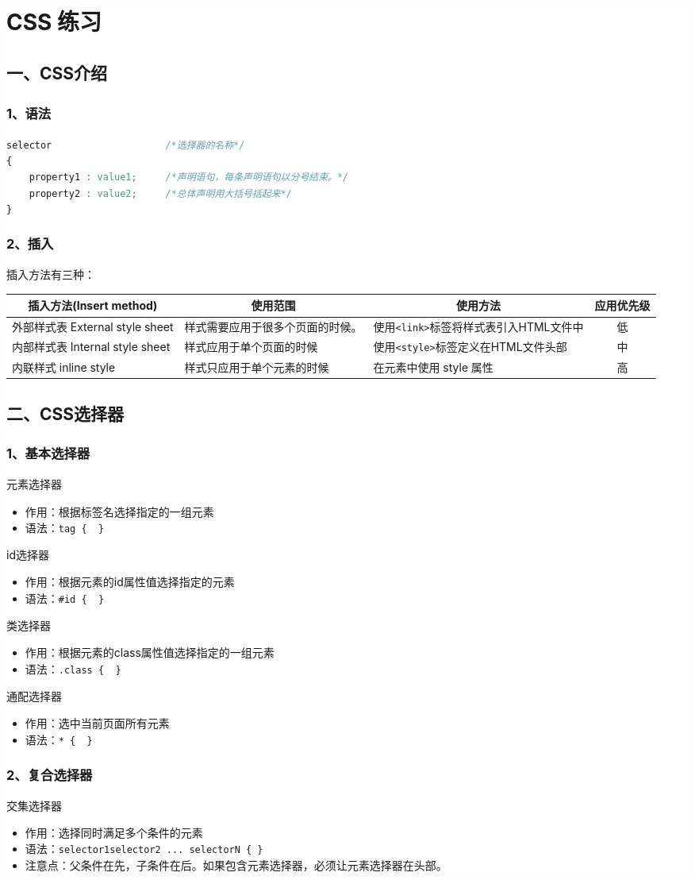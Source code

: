 # CSS 练习

## 一、CSS介绍

### 1、语法

```css
selector					/*选择器的名称*/
{
    property1 : value1;		/*声明语句，每条声明语句以分号结束。*/
    property2 : value2;		/*总体声明用大括号括起来*/
}
```

### 2、插入

插入方法有三种：

| 插入方法(Insert method)         | 使用范围                         | 使用方法                               | 应用优先级 |
| ------------------------------- | -------------------------------- | -------------------------------------- | :--------: |
| 外部样式表 External style sheet | 样式需要应用于很多个页面的时候。 | 使用`<link>`标签将样式表引入HTML文件中 |     低     |
| 内部样式表 Internal style sheet | 样式应用于单个页面的时候         | 使用`<style>`标签定义在HTML文件头部    |     中     |
| 内联样式 inline style           | 样式只应用于单个元素的时候       | 在元素中使用 style 属性                |     高     |

## 二、CSS选择器

### 1、基本选择器

元素选择器

* 作用：根据标签名选择指定的一组元素
* 语法：`tag {  }`

id选择器

* 作用：根据元素的id属性值选择指定的元素
* 语法：`#id {  }`

类选择器

* 作用：根据元素的class属性值选择指定的一组元素
* 语法：`.class {  }`

通配选择器

* 作用：选中当前页面所有元素
* 语法：`* {  }`

### 2、复合选择器

交集选择器
* 作用：选择同时满足多个条件的元素
* 语法：`selector1selector2 ... selectorN { }`
* 注意点：父条件在先，子条件在后。如果包含元素选择器，必须让元素选择器在头部。
